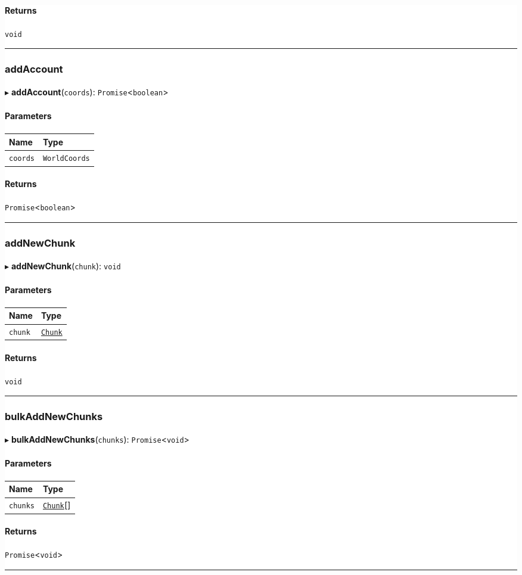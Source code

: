 #### Returns

`void`

---

### addAccount

▸ **addAccount**(`coords`): `Promise`<`boolean`\>

#### Parameters

| Name     | Type          |
| :------- | :------------ |
| `coords` | `WorldCoords` |

#### Returns

`Promise`<`boolean`\>

---

### addNewChunk

▸ **addNewChunk**(`chunk`): `void`

#### Parameters

| Name    | Type                                          |
| :------ | :-------------------------------------------- |
| `chunk` | [`Chunk`](_types_global_GlobalTypes.Chunk.md) |

#### Returns

`void`

---

### bulkAddNewChunks

▸ **bulkAddNewChunks**(`chunks`): `Promise`<`void`\>

#### Parameters

| Name     | Type                                            |
| :------- | :---------------------------------------------- |
| `chunks` | [`Chunk`](_types_global_GlobalTypes.Chunk.md)[] |

#### Returns

`Promise`<`void`\>

---
